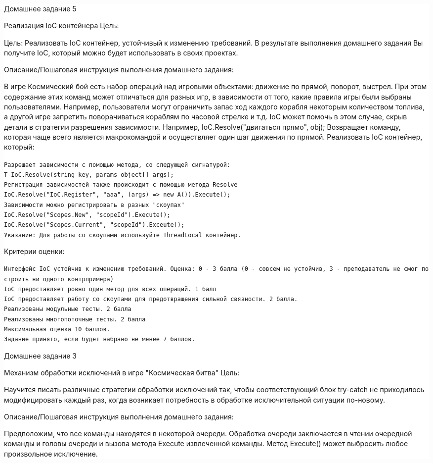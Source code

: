 Домашнее задание 5

Реализация IoC контейнера
Цель:

Цель: Реализовать IoC контейнер, устойчивый к изменению требований.
В результате выполнения домашнего задания Вы получите IoC, который можно будет использовать в своих проектах.

Описание/Пошаговая инструкция выполнения домашнего задания:

В игре Космический бой есть набор операций над игровыми объектами: движение 
по прямой, поворот, выстрел. При этом содержание этих команд может отличаться для разных игр, в зависимости от того, какие правила игры были выбраны пользователями. Например, пользователи могут ограничить запас ход каждого корабля некоторым количеством топлива, а другой игре запретить поворачиваться кораблям по часовой стрелке и т.д.
IoC может помочь в этом случае, скрыв детали в стратегии разрешения зависимости.
Например,
IoC.Resolve("двигаться прямо", obj);
Возвращает команду, которая чаще всего является макрокомандой и осуществляет один шаг движения по прямой.
Реализовать IoC контейнер, который:

    Разрешает зависимости с помощью метода, со следующей сигнатурой:
    T IoC.Resolve(string key, params object[] args);
    Регистрация зависимостей также происходит с помощью метода Resolve
    IoC.Resolve("IoC.Register", "aaa", (args) => new A()).Execute();
    Зависимости можно регистрировать в разных "скоупах"
    IoC.Resolve("Scopes.New", "scopeId").Execute();
    IoC.Resolve("Scopes.Current", "scopeId").Exceute();
    Указание: Для работы со скоупами используйте ThreadLocal контейнер.


Критерии оценки:

    Интерфейс IoC устойчив к изменению требований. Оценка: 0 - 3 балла (0 - совсем не устойчив, 3 - преподаватель не смог построить ни одного контрпримера)
    IoC предоставляет ровно один метод для всех операций. 1 балл
    IoC предоставляет работу со скоупами для предотвращения сильной связности. 2 балла.
    Реализованы модульные тесты. 2 балла
    Реализованы многопоточные тесты. 2 балла
    Максимальная оценка 10 баллов.
    Задание принято, если будет набрано не менее 7 баллов.

Домашнее задание 3

Механизм обработки исключений в игре "Космическая битва"
Цель:

Научится писать различные стратегии обработки исключений так, чтобы соответствующий блок try-catсh не приходилось модифицировать каждый раз, когда возникает потребность в обработке исключительной ситуации по-новому.

Описание/Пошаговая инструкция выполнения домашнего задания:

Предположим, что все команды находятся в некоторой очереди. Обработка очереди заключается в чтении очередной команды и головы очереди и вызова метода Execute извлеченной команды. Метод Execute() может выбросить любое произвольное исключение.

